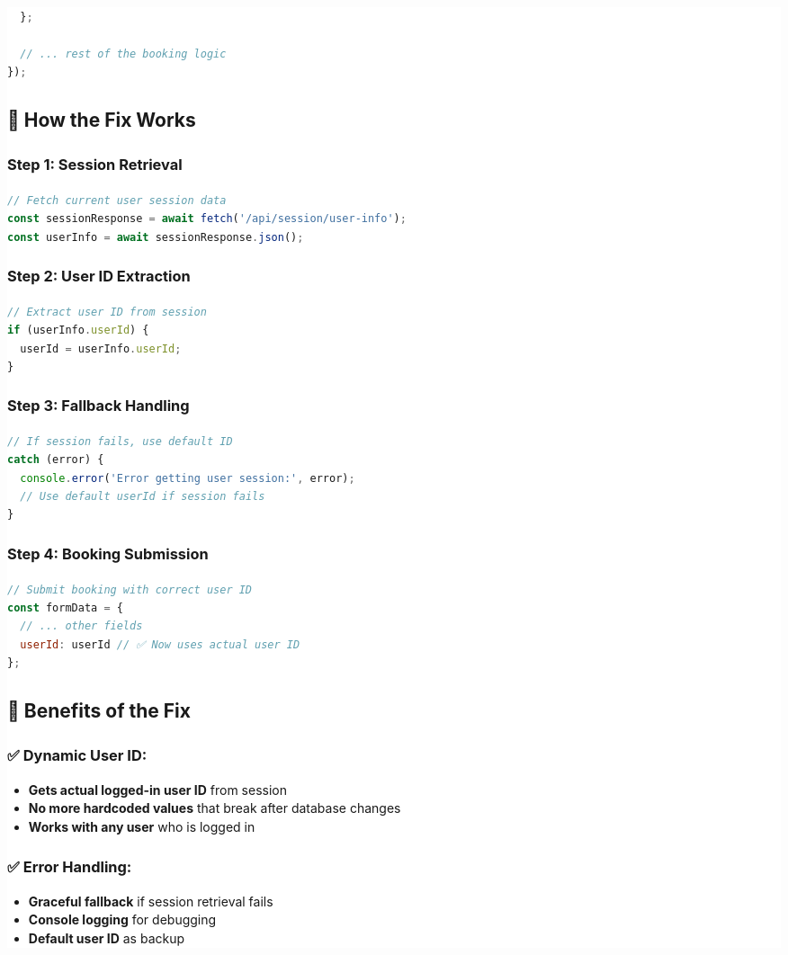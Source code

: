 ```javascript
  };
  
  // ... rest of the booking logic
});
```

## 🔧 **How the Fix Works**

### **Step 1: Session Retrieval**
```javascript
// Fetch current user session data
const sessionResponse = await fetch('/api/session/user-info');
const userInfo = await sessionResponse.json();
```

### **Step 2: User ID Extraction**
```javascript
// Extract user ID from session
if (userInfo.userId) {
  userId = userInfo.userId;
}
```

### **Step 3: Fallback Handling**
```javascript
// If session fails, use default ID
catch (error) {
  console.error('Error getting user session:', error);
  // Use default userId if session fails
}
```

### **Step 4: Booking Submission**
```javascript
// Submit booking with correct user ID
const formData = {
  // ... other fields
  userId: userId // ✅ Now uses actual user ID
};
```

## 🎯 **Benefits of the Fix**

### **✅ Dynamic User ID:**
- **Gets actual logged-in user ID** from session
- **No more hardcoded values** that break after database changes
- **Works with any user** who is logged in

### **✅ Error Handling:**
- **Graceful fallback** if session retrieval fails
- **Console logging** for debugging
- **Default user ID** as backup
